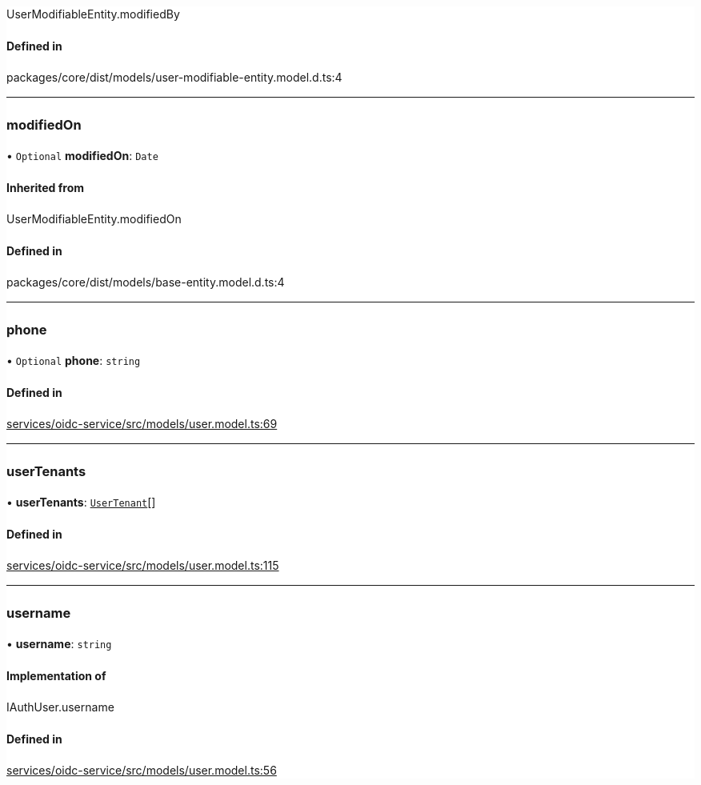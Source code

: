 UserModifiableEntity.modifiedBy

#### Defined in

packages/core/dist/models/user-modifiable-entity.model.d.ts:4

___

### modifiedOn

• `Optional` **modifiedOn**: `Date`

#### Inherited from

UserModifiableEntity.modifiedOn

#### Defined in

packages/core/dist/models/base-entity.model.d.ts:4

___

### phone

• `Optional` **phone**: `string`

#### Defined in

[services/oidc-service/src/models/user.model.ts:69](https://github.com/sourcefuse/loopback4-microservice-catalog/blob/b93c60ac7/services/oidc-service/src/models/user.model.ts#L69)

___

### userTenants

• **userTenants**: [`UserTenant`](UserTenant.md)[]

#### Defined in

[services/oidc-service/src/models/user.model.ts:115](https://github.com/sourcefuse/loopback4-microservice-catalog/blob/b93c60ac7/services/oidc-service/src/models/user.model.ts#L115)

___

### username

• **username**: `string`

#### Implementation of

IAuthUser.username

#### Defined in

[services/oidc-service/src/models/user.model.ts:56](https://github.com/sourcefuse/loopback4-microservice-catalog/blob/b93c60ac7/services/oidc-service/src/models/user.model.ts#L56)
